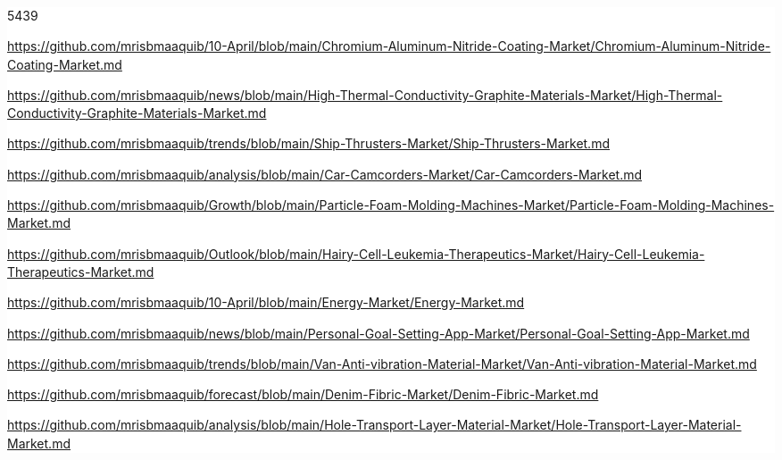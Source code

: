 5439</p><p><a href="https://github.com/mrisbmaaquib/10-April/blob/main/Chromium-Aluminum-Nitride-Coating-Market/Chromium-Aluminum-Nitride-Coating-Market.md">https://github.com/mrisbmaaquib/10-April/blob/main/Chromium-Aluminum-Nitride-Coating-Market/Chromium-Aluminum-Nitride-Coating-Market.md</a></p><p><a href="https://github.com/mrisbmaaquib/news/blob/main/High-Thermal-Conductivity-Graphite-Materials-Market/High-Thermal-Conductivity-Graphite-Materials-Market.md">https://github.com/mrisbmaaquib/news/blob/main/High-Thermal-Conductivity-Graphite-Materials-Market/High-Thermal-Conductivity-Graphite-Materials-Market.md</a></p><p><a href="https://github.com/mrisbmaaquib/trends/blob/main/Ship-Thrusters-Market/Ship-Thrusters-Market.md">https://github.com/mrisbmaaquib/trends/blob/main/Ship-Thrusters-Market/Ship-Thrusters-Market.md</a></p><p><a href="https://github.com/mrisbmaaquib/analysis/blob/main/Car-Camcorders-Market/Car-Camcorders-Market.md">https://github.com/mrisbmaaquib/analysis/blob/main/Car-Camcorders-Market/Car-Camcorders-Market.md</a></p><p><a href="https://github.com/mrisbmaaquib/Growth/blob/main/Particle-Foam-Molding-Machines-Market/Particle-Foam-Molding-Machines-Market.md">https://github.com/mrisbmaaquib/Growth/blob/main/Particle-Foam-Molding-Machines-Market/Particle-Foam-Molding-Machines-Market.md</a></p><p><a href="https://github.com/mrisbmaaquib/Outlook/blob/main/Hairy-Cell-Leukemia-Therapeutics-Market/Hairy-Cell-Leukemia-Therapeutics-Market.md">https://github.com/mrisbmaaquib/Outlook/blob/main/Hairy-Cell-Leukemia-Therapeutics-Market/Hairy-Cell-Leukemia-Therapeutics-Market.md</a></p><p><a href="https://github.com/mrisbmaaquib/10-April/blob/main/Energy-Market/Energy-Market.md">https://github.com/mrisbmaaquib/10-April/blob/main/Energy-Market/Energy-Market.md</a></p><p><a href="https://github.com/mrisbmaaquib/news/blob/main/Personal-Goal-Setting-App-Market/Personal-Goal-Setting-App-Market.md">https://github.com/mrisbmaaquib/news/blob/main/Personal-Goal-Setting-App-Market/Personal-Goal-Setting-App-Market.md</a></p><p><a href="https://github.com/mrisbmaaquib/trends/blob/main/Van-Anti-vibration-Material-Market/Van-Anti-vibration-Material-Market.md">https://github.com/mrisbmaaquib/trends/blob/main/Van-Anti-vibration-Material-Market/Van-Anti-vibration-Material-Market.md</a></p><p><a href="https://github.com/mrisbmaaquib/forecast/blob/main/Denim-Fibric-Market/Denim-Fibric-Market.md">https://github.com/mrisbmaaquib/forecast/blob/main/Denim-Fibric-Market/Denim-Fibric-Market.md</a></p><p><a href="https://github.com/mrisbmaaquib/analysis/blob/main/Hole-Transport-Layer-Material-Market/Hole-Transport-Layer-Material-Market.md">https://github.com/mrisbmaaquib/analysis/blob/main/Hole-Transport-Layer-Material-Market/Hole-Transport-Layer-Material-Market.md</a></p>
